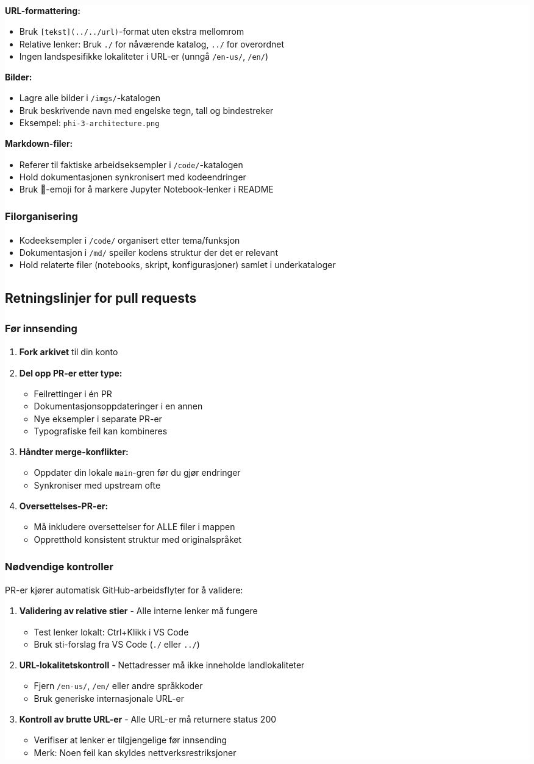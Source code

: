 **URL-formattering:**
- Bruk `[tekst](../../url)`-format uten ekstra mellomrom
- Relative lenker: Bruk `./` for nåværende katalog, `../` for overordnet
- Ingen landspesifikke lokaliteter i URL-er (unngå `/en-us/`, `/en/`)

**Bilder:**
- Lagre alle bilder i `/imgs/`-katalogen
- Bruk beskrivende navn med engelske tegn, tall og bindestreker
- Eksempel: `phi-3-architecture.png`

**Markdown-filer:**
- Referer til faktiske arbeidseksempler i `/code/`-katalogen
- Hold dokumentasjonen synkronisert med kodeendringer
- Bruk 📓-emoji for å markere Jupyter Notebook-lenker i README

### Filorganisering

- Kodeeksempler i `/code/` organisert etter tema/funksjon
- Dokumentasjon i `/md/` speiler kodens struktur der det er relevant
- Hold relaterte filer (notebooks, skript, konfigurasjoner) samlet i underkataloger

## Retningslinjer for pull requests

### Før innsending

1. **Fork arkivet** til din konto
2. **Del opp PR-er etter type:**
   - Feilrettinger i én PR
   - Dokumentasjonsoppdateringer i en annen
   - Nye eksempler i separate PR-er
   - Typografiske feil kan kombineres

3. **Håndter merge-konflikter:**
   - Oppdater din lokale `main`-gren før du gjør endringer
   - Synkroniser med upstream ofte

4. **Oversettelses-PR-er:**
   - Må inkludere oversettelser for ALLE filer i mappen
   - Oppretthold konsistent struktur med originalspråket

### Nødvendige kontroller

PR-er kjører automatisk GitHub-arbeidsflyter for å validere:

1. **Validering av relative stier** - Alle interne lenker må fungere
   - Test lenker lokalt: Ctrl+Klikk i VS Code
   - Bruk sti-forslag fra VS Code (`./` eller `../`)

2. **URL-lokalitetskontroll** - Nettadresser må ikke inneholde landlokaliteter
   - Fjern `/en-us/`, `/en/` eller andre språkkoder
   - Bruk generiske internasjonale URL-er

3. **Kontroll av brutte URL-er** - Alle URL-er må returnere status 200
   - Verifiser at lenker er tilgjengelige før innsending
   - Merk: Noen feil kan skyldes nettverksrestriksjoner
